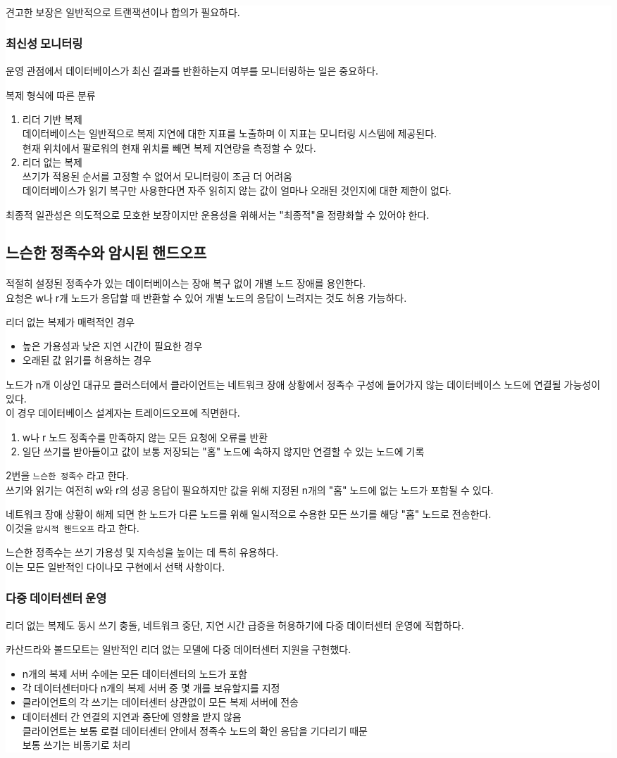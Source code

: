 견고한 보장은 일반적으로 트랜잭션이나 합의가 필요하다.  


<a id="orgf8a5123"></a>

### 최신성 모니터링

운영 관점에서 데이터베이스가 최신 결과를 반환하는지 여부를 모니터링하는 일은 중요하다.  

복제 형식에 따른 분류  

1.  리더 기반 복제  
    데이터베이스는 일반적으로 복제 지연에 대한 지표를 노출하며 이 지표는 모니터링 시스템에 제공된다.  
    현재 위치에서 팔로워의 현재 위치를 빼면 복제 지연량을 측정할 수 있다.
2.  리더 없는 복제  
    쓰기가 적용된 순서를 고정할 수 없어서 모니터링이 조금 더 어려움  
    데이터베이스가 읽기 복구만 사용한다면 자주 읽히지 않는 값이 얼마나 오래된 것인지에 대한 제한이 없다.

최종적 일관성은 의도적으로 모호한 보장이지만 운용성을 위해서는 "최종적"을 정량화할 수 있어야 한다.  


<a id="orgb3c0106"></a>

## 느슨한 정족수와 암시된 핸드오프

적절히 설정된 정족수가 있는 데이터베이스는 장애 복구 없이 개별 노드 장애를 용인한다.  
요청은 w나 r개 노드가 응답할 때 반환할 수 있어 개별 노드의 응답이 느려지는 것도 허용 가능하다.  

리더 없는 복제가 매력적인 경우  

-   높은 가용성과 낮은 지연 시간이 필요한 경우
-   오래된 값 읽기를 허용하는 경우

노드가 n개 이상인 대규모 클러스터에서 클라이언트는 네트워크 장애 상황에서 정족수 구성에 들어가지 않는 데이터베이스 노드에 연결될 가능성이 있다.  
이 경우 데이터베이스 설계자는 트레이드오프에 직면한다.  

1.  w나 r 노드 정족수를 만족하지 않는 모든 요청에 오류를 반환
2.  일단 쓰기를 받아들이고 값이 보통 저장되는 "홈" 노드에 속하지 않지만 연결할 수 있는 노드에 기록

2번을 `느슨한 정족수` 라고 한다.  
쓰기와 읽기는 여전히 w와 r의 성공 응답이 필요하지만 값을 위해 지정된 n개의 "홈" 노드에 없는 노드가 포함될 수 있다.  

네트워크 장애 상황이 해제 되면 한 노드가 다른 노드를 위해 일시적으로 수용한 모든 쓰기를 해당 "홈" 노드로 전송한다.  
이것을 `암시적 핸드오프` 라고 한다.  

느슨한 정족수는 쓰기 가용성 및 지속성을 높이는 데 특히 유용하다.  
이는 모든 일반적인 다이나모 구현에서 선택 사항이다.  


<a id="org277c897"></a>

### 다중 데이터센터 운영

리더 없는 복제도 동시 쓰기 충돌, 네트워크 중단, 지연 시간 급증을 허용하기에 다중 데이터센터 운영에 적합하다.  

카산드라와 볼드모트는 일반적인 리더 없는 모델에 다중 데이터센터 지원을 구현했다.  

-   n개의 복제 서버 수에는 모든 데이터센터의 노드가 포함
-   각 데이터센터마다 n개의 복제 서버 중 몇 개를 보유할지를 지정
-   클라이언트의 각 쓰기는 데이터센터 상관없이 모든 복제 서버에 전송
-   데이터센터 간 연결의 지연과 중단에 영향을 받지 않음  
    클라이언트는 보통 로컬 데이터센터 안에서 정족수 노드의 확인 응답을 기다리기 때문  
    보통 쓰기는 비동기로 처리
